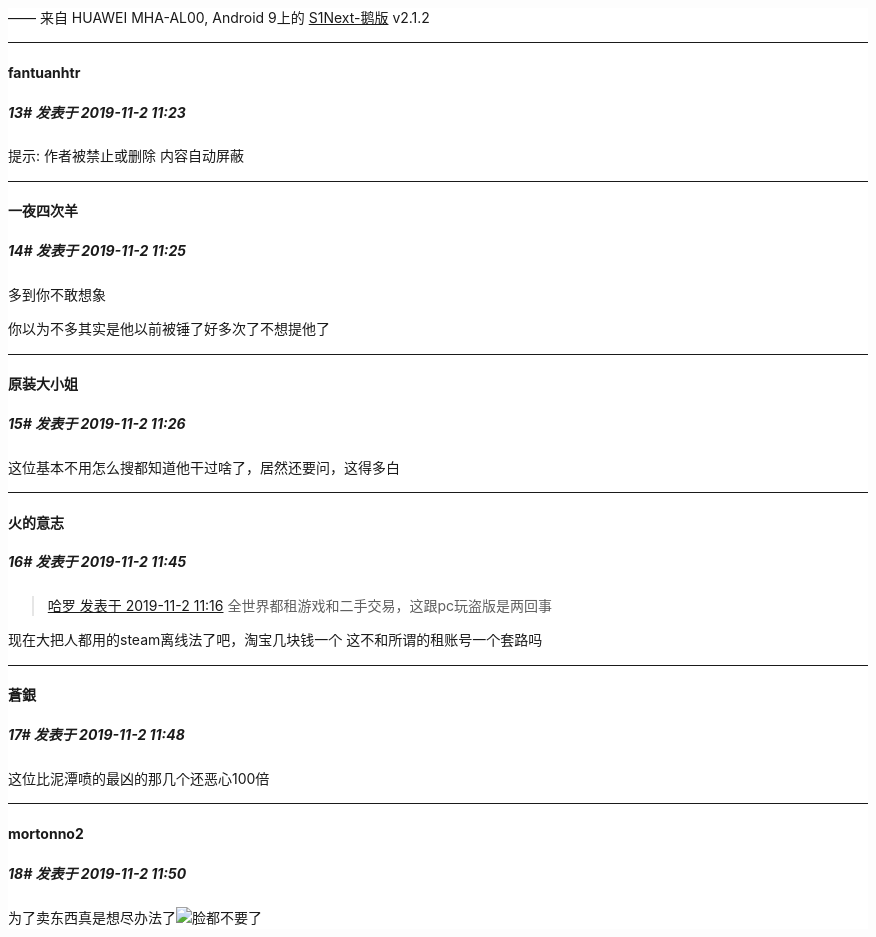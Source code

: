 —— 来自 HUAWEI MHA-AL00, Android 9上的 [S1Next-鹅版](https://github.com/ykrank/S1-Next/releases) v2.1.2


-----

####  fantuanhtr  
##### 13#       发表于 2019-11-2 11:23

提示: 作者被禁止或删除 内容自动屏蔽


-----

####  一夜四次羊  
##### 14#       发表于 2019-11-2 11:25


多到你不敢想象

你以为不多其实是他以前被锤了好多次了不想提他了


-----

####  原装大小姐  
##### 15#       发表于 2019-11-2 11:26


这位基本不用怎么搜都知道他干过啥了，居然还要问，这得多白


-----

####  火的意志  
##### 16#       发表于 2019-11-2 11:45


<blockquote><a href="httphttps://bbs.saraba1st.com/2b/forum.php?mod=redirect&amp;goto=findpost&amp;pid=45382572&amp;ptid=1862909" target="_blank">哈罗 发表于 2019-11-2 11:16</a>
全世界都租游戏和二手交易，这跟pc玩盗版是两回事</blockquote>
现在大把人都用的steam离线法了吧，淘宝几块钱一个 这不和所谓的租账号一个套路吗


-----

####  蒼銀  
##### 17#       发表于 2019-11-2 11:48


这位比泥潭喷的最凶的那几个还恶心100倍


-----

####  mortonno2  
##### 18#       发表于 2019-11-2 11:50


为了卖东西真是想尽办法了<img src="https://static.saraba1st.com/image/smiley/face2017/003.png" referrerpolicy="no-referrer">脸都不要了
